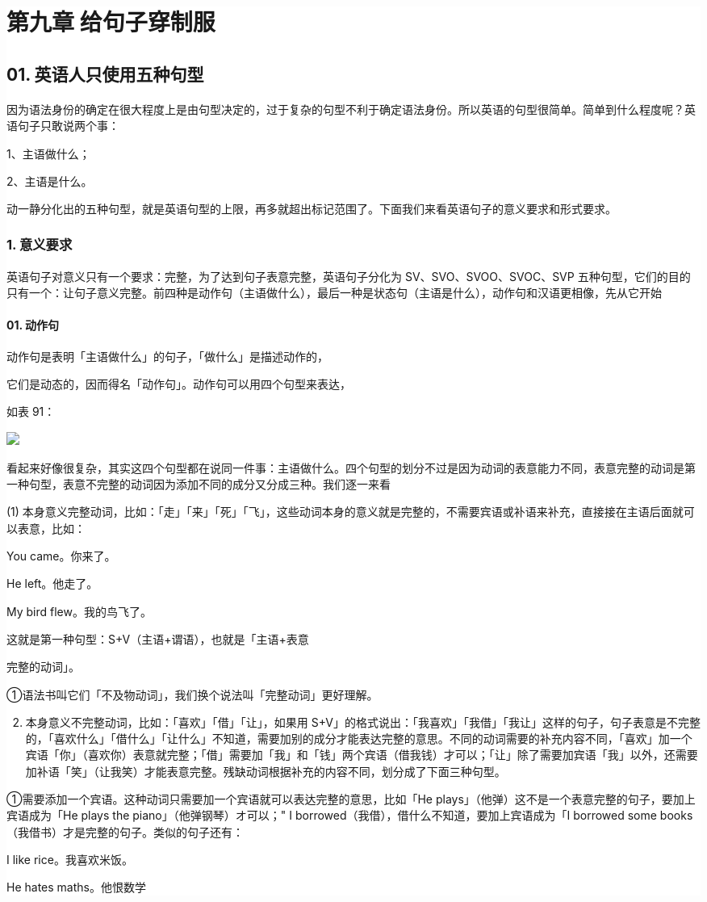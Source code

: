 # 第九章 给句子穿制服

## 01. 英语人只使用五种句型

因为语法身份的确定在很大程度上是由句型决定的，过于复杂的句型不利于确定语法身份。所以英语的句型很简单。简单到什么程度呢？英语句子只敢说两个事：

1、主语做什么；

2、主语是什么。

动一静分化出的五种句型，就是英语句型的上限，再多就超出标记范围了。下面我们来看英语句子的意义要求和形式要求。

### 1. 意义要求

英语句子对意义只有一个要求：完整，为了达到句子表意完整，英语句子分化为 SV、SVO、SVOO、SVOC、SVP 五种句型，它们的目的只有一个：让句子意义完整。前四种是动作句（主语做什么），最后一种是状态句（主语是什么），动作句和汉语更相像，先从它开始








#### 01. 动作句

动作句是表明「主语做什么」的句子，「做什么」是描述动作的，

它们是动态的，因而得名「动作句」。动作句可以用四个句型来表达，

如表 91：

![](https://raw.githubusercontent.com/dalong0514/selfstudy/master/图片链接/复制书籍/2019624.PNG)

看起来好像很复杂，其实这四个句型都在说同一件事：主语做什么。四个句型的划分不过是因为动词的表意能力不同，表意完整的动词是第一种句型，表意不完整的动词因为添加不同的成分又分成三种。我们逐一来看

 (1) 本身意义完整动词，比如：「走」「来」「死」「飞」，这些动词本身的意义就是完整的，不需要宾语或补语来补充，直接接在主语后面就可以表意，比如：

You came。你来了。

He left。他走了。

My bird flew。我的鸟飞了。

这就是第一种句型：S+V（主语+谓语），也就是「主语+表意

完整的动词」。

①语法书叫它们「不及物动词」，我们换个说法叫「完整动词」更好理解。

2) 本身意义不完整动词，比如：「喜欢」「借」「让」，如果用 S+V」的格式说出：「我喜欢」「我借」「我让」这样的句子，句子表意是不完整的，「喜欢什么」「借什么」「让什么」不知道，需要加别的成分才能表达完整的意思。不同的动词需要的补充内容不同，「喜欢」加一个宾语「你」（喜欢你）表意就完整；「借」需要加「我」和「钱」两个宾语（借我钱）才可以；「让」除了需要加宾语「我」以外，还需要加补语「笑」（让我笑）才能表意完整。残缺动词根据补充的内容不同，划分成了下面三种句型。

①需要添加一个宾语。这种动词只需要加一个宾语就可以表达完整的意思，比如「He plays」（他弹）这不是一个表意完整的句子，要加上宾语成为「He plays the piano」（他弹钢琴）オ可以；" I borrowed（我借），借什么不知道，要加上宾语成为「I borrowed some books（我借书）才是完整的句子。类似的句子还有：

I like rice。我喜欢米饭。

He hates maths。他恨数学
